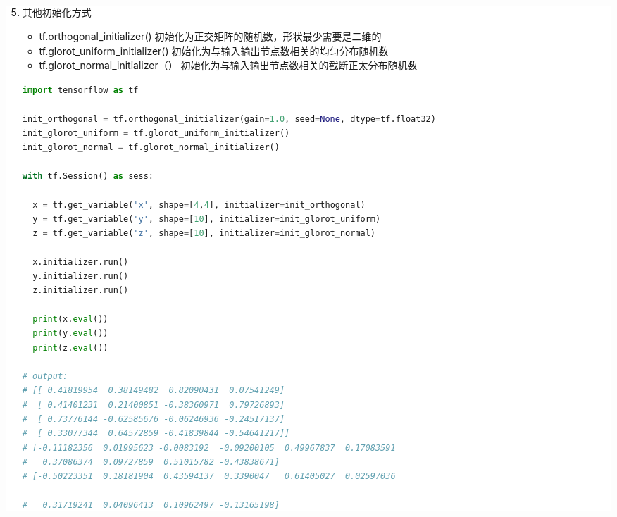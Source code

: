 5. 其他初始化方式

   - tf.orthogonal_initializer() 初始化为正交矩阵的随机数，形状最少需要是二维的
   - tf.glorot_uniform_initializer() 初始化为与输入输出节点数相关的均匀分布随机数
   - tf.glorot_normal_initializer（） 初始化为与输入输出节点数相关的截断正太分布随机数

   ```python
   import tensorflow as tf
    
   init_orthogonal = tf.orthogonal_initializer(gain=1.0, seed=None, dtype=tf.float32)
   init_glorot_uniform = tf.glorot_uniform_initializer()
   init_glorot_normal = tf.glorot_normal_initializer()
    
   with tf.Session() as sess:
    
     x = tf.get_variable('x', shape=[4,4], initializer=init_orthogonal)
     y = tf.get_variable('y', shape=[10], initializer=init_glorot_uniform)
     z = tf.get_variable('z', shape=[10], initializer=init_glorot_normal)
    
     x.initializer.run()
     y.initializer.run()
     z.initializer.run()
    
     print(x.eval())
     print(y.eval())
     print(z.eval())
    
   # output:
   # [[ 0.41819954  0.38149482  0.82090431  0.07541249]
   #  [ 0.41401231  0.21400851 -0.38360971  0.79726893]
   #  [ 0.73776144 -0.62585676 -0.06246936 -0.24517137]
   #  [ 0.33077344  0.64572859 -0.41839844 -0.54641217]]
   # [-0.11182356  0.01995623 -0.0083192  -0.09200105  0.49967837  0.17083591
   #   0.37086374  0.09727859  0.51015782 -0.43838671]
   # [-0.50223351  0.18181904  0.43594137  0.3390047   0.61405027  0.02597036
    
   #   0.31719241  0.04096413  0.10962497 -0.13165198]
   ```









